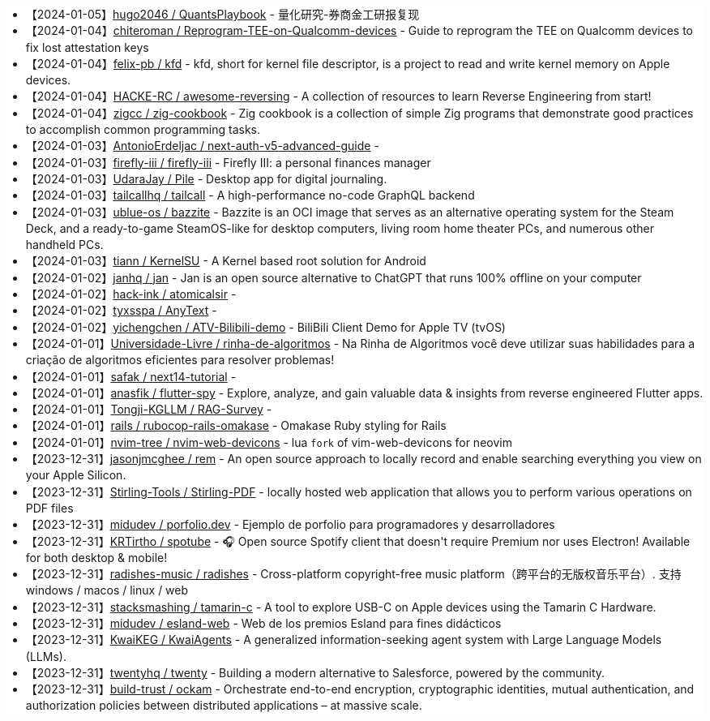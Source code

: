 * 【2024-01-05】[hugo2046 / QuantsPlaybook](https://github.com/hugo2046/QuantsPlaybook) - 量化研究-券商金工研报复现
* 【2024-01-04】[chiteroman / Reprogram-TEE-on-Qualcomm-devices](https://github.com/chiteroman/Reprogram-TEE-on-Qualcomm-devices) - Guide to reprogram the TEE on Qualcomm devices to fix lost attestation keys
* 【2024-01-04】[felix-pb / kfd](https://github.com/felix-pb/kfd) - kfd, short for kernel file descriptor, is a project to read and write kernel memory on Apple devices.
* 【2024-01-04】[HACKE-RC / awesome-reversing](https://github.com/HACKE-RC/awesome-reversing) - A collection of resources to learn Reverse Engineering from start!
* 【2024-01-04】[zigcc / zig-cookbook](https://github.com/zigcc/zig-cookbook) - Zig cookbook is a collection of simple Zig programs that demonstrate good practices to accomplish common programming tasks.
* 【2024-01-03】[AntonioErdeljac / next-auth-v5-advanced-guide](https://github.com/AntonioErdeljac/next-auth-v5-advanced-guide) - 
* 【2024-01-03】[firefly-iii / firefly-iii](https://github.com/firefly-iii/firefly-iii) - Firefly III: a personal finances manager
* 【2024-01-03】[UdaraJay / Pile](https://github.com/UdaraJay/Pile) - Desktop app for digital journaling.
* 【2024-01-03】[tailcallhq / tailcall](https://github.com/tailcallhq/tailcall) - A high-performance no-code GraphQL backend
* 【2024-01-03】[ublue-os / bazzite](https://github.com/ublue-os/bazzite) - Bazzite is an OCI image that serves as an alternative operating system for the Steam Deck, and a ready-to-game SteamOS-like for desktop computers, living room home theater PCs, and numerous other handheld PCs.
* 【2024-01-03】[tiann / KernelSU](https://github.com/tiann/KernelSU) - A Kernel based root solution for Android
* 【2024-01-02】[janhq / jan](https://github.com/janhq/jan) - Jan is an open source alternative to ChatGPT that runs 100% offline on your computer
* 【2024-01-02】[hack-ink / atomicalsir](https://github.com/hack-ink/atomicalsir) - 
* 【2024-01-02】[tyxsspa / AnyText](https://github.com/tyxsspa/AnyText) - 
* 【2024-01-02】[yichengchen / ATV-Bilibili-demo](https://github.com/yichengchen/ATV-Bilibili-demo) - BiliBili Client Demo for Apple TV (tvOS)
* 【2024-01-01】[Universidade-Livre / rinha-de-algoritmos](https://github.com/Universidade-Livre/rinha-de-algoritmos) - Na Rinha de Algoritmos você deve utilizar suas habilidades para a criação de algoritmos eficientes para resolver problemas!
* 【2024-01-01】[safak / next14-tutorial](https://github.com/safak/next14-tutorial) - 
* 【2024-01-01】[anasfik / flutter-spy](https://github.com/anasfik/flutter-spy) - Explore, analyze, and gain valuable data & insights from reverse engineered Flutter apps.
* 【2024-01-01】[Tongji-KGLLM / RAG-Survey](https://github.com/Tongji-KGLLM/RAG-Survey) - 
* 【2024-01-01】[rails / rubocop-rails-omakase](https://github.com/rails/rubocop-rails-omakase) - Omakase Ruby styling for Rails
* 【2024-01-01】[nvim-tree / nvim-web-devicons](https://github.com/nvim-tree/nvim-web-devicons) - lua `fork` of vim-web-devicons for neovim
* 【2023-12-31】[jasonjmcghee / rem](https://github.com/jasonjmcghee/rem) - An open source approach to locally record and enable searching everything you view on your Apple Silicon.
* 【2023-12-31】[Stirling-Tools / Stirling-PDF](https://github.com/Stirling-Tools/Stirling-PDF) - locally hosted web application that allows you to perform various operations on PDF files
* 【2023-12-31】[midudev / porfolio.dev](https://github.com/midudev/porfolio.dev) - Ejemplo de porfolio para programadores y desarrolladores
* 【2023-12-31】[KRTirtho / spotube](https://github.com/KRTirtho/spotube) - 🎧 Open source Spotify client that doesn't require Premium nor uses Electron! Available for both desktop & mobile!
* 【2023-12-31】[radishes-music / radishes](https://github.com/radishes-music/radishes) - Cross-platform copyright-free music platform（跨平台的无版权音乐平台）. 支持 windows / macos / linux / web
* 【2023-12-31】[stacksmashing / tamarin-c](https://github.com/stacksmashing/tamarin-c) - A tool to explore USB-C on Apple devices using the Tamarin C Hardware.
* 【2023-12-31】[midudev / esland-web](https://github.com/midudev/esland-web) - Web de los premios Esland para fines didácticos
* 【2023-12-31】[KwaiKEG / KwaiAgents](https://github.com/KwaiKEG/KwaiAgents) - A generalized information-seeking agent system with Large Language Models (LLMs).
* 【2023-12-31】[twentyhq / twenty](https://github.com/twentyhq/twenty) - Building a modern alternative to Salesforce, powered by the community.
* 【2023-12-31】[build-trust / ockam](https://github.com/build-trust/ockam) - Orchestrate end-to-end encryption, cryptographic identities, mutual authentication, and authorization policies between distributed applications – at massive scale.